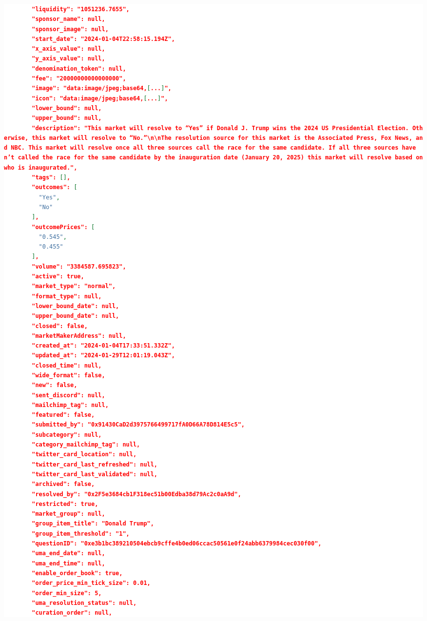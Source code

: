 ```json
        "liquidity": "1051236.7655",
        "sponsor_name": null,
        "sponsor_image": null,
        "start_date": "2024-01-04T22:58:15.194Z",
        "x_axis_value": null,
        "y_axis_value": null,
        "denomination_token": null,
        "fee": "20000000000000000",
        "image": "data:image/jpeg;base64,[...]",
        "icon": "data:image/jpeg;base64,[...]",
        "lower_bound": null,
        "upper_bound": null,
        "description": "This market will resolve to “Yes” if Donald J. Trump wins the 2024 US Presidential Election. Otherwise, this market will resolve to “No.”\n\nThe resolution source for this market is the Associated Press, Fox News, and NBC. This market will resolve once all three sources call the race for the same candidate. If all three sources haven’t called the race for the same candidate by the inauguration date (January 20, 2025) this market will resolve based on who is inaugurated.",
        "tags": [],
        "outcomes": [
          "Yes",
          "No"
        ],
        "outcomePrices": [
          "0.545",
          "0.455"
        ],
        "volume": "3384587.695823",
        "active": true,
        "market_type": "normal",
        "format_type": null,
        "lower_bound_date": null,
        "upper_bound_date": null,
        "closed": false,
        "marketMakerAddress": null,
        "created_at": "2024-01-04T17:33:51.332Z",
        "updated_at": "2024-01-29T12:01:19.043Z",
        "closed_time": null,
        "wide_format": false,
        "new": false,
        "sent_discord": null,
        "mailchimp_tag": null,
        "featured": false,
        "submitted_by": "0x91430CaD2d3975766499717fA0D66A78D814E5c5",
        "subcategory": null,
        "category_mailchimp_tag": null,
        "twitter_card_location": null,
        "twitter_card_last_refreshed": null,
        "twitter_card_last_validated": null,
        "archived": false,
        "resolved_by": "0x2F5e3684cb1F318ec51b00Edba38d79Ac2c0aA9d",
        "restricted": true,
        "market_group": null,
        "group_item_title": "Donald Trump",
        "group_item_threshold": "1",
        "questionID": "0xe3b1bc389210504ebcb9cffe4b0ed06ccac50561e0f24abb6379984cec030f00",
        "uma_end_date": null,
        "uma_end_time": null,
        "enable_order_book": true,
        "order_price_min_tick_size": 0.01,
        "order_min_size": 5,
        "uma_resolution_status": null,
        "curation_order": null,
```